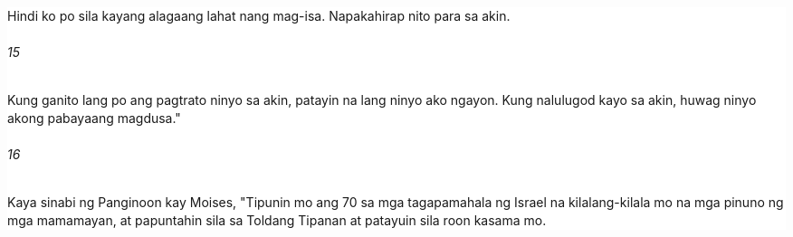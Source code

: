 







Hindi ko po sila kayang alagaang lahat nang mag-isa. Napakahirap nito para sa akin. 





















###### 15 










Kung ganito lang po ang pagtrato ninyo sa akin, patayin na lang ninyo ako ngayon. Kung nalulugod kayo sa akin, huwag ninyo akong pabayaang magdusa." 





















###### 16 










Kaya sinabi ng Panginoon kay Moises, "Tipunin mo ang 70 sa mga tagapamahala ng Israel na kilalang-kilala mo na mga pinuno ng mga mamamayan, at papuntahin sila sa Toldang Tipanan at patayuin sila roon kasama mo. 






